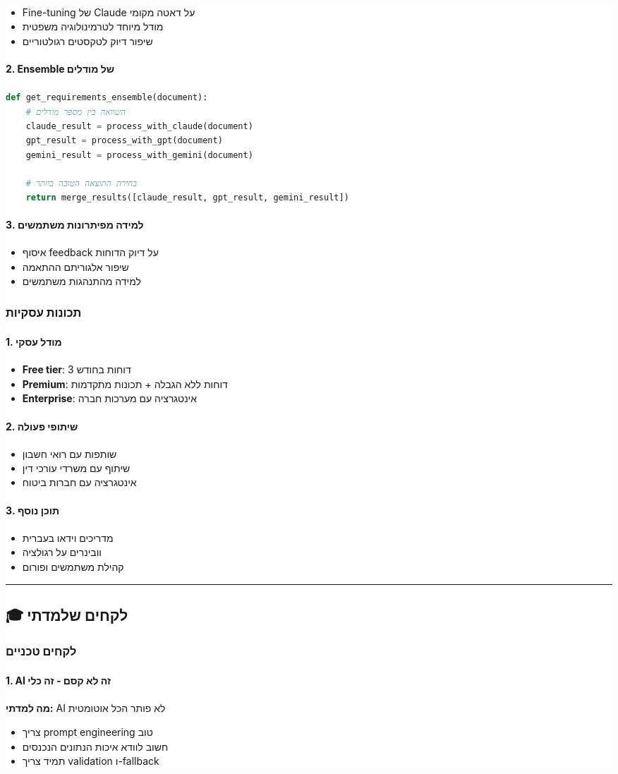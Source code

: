 - Fine-tuning של Claude על דאטה מקומי
- מודל מיוחד לטרמינולוגיה משפטית
- שיפור דיוק לטקסטים רגולטוריים

#### 2. Ensemble של מודלים

```python
def get_requirements_ensemble(document):
    # השוואה בין מספר מודלים
    claude_result = process_with_claude(document)
    gpt_result = process_with_gpt(document)
    gemini_result = process_with_gemini(document)

    # בחירת התוצאה הטובה ביותר
    return merge_results([claude_result, gpt_result, gemini_result])
```

#### 3. למידה מפיתרונות משתמשים

- איסוף feedback על דיוק הדוחות
- שיפור אלגוריתם ההתאמה
- למידה מהתנהגות משתמשים

### תכונות עסקיות

#### 1. מודל עסקי

- **Free tier**: 3 דוחות בחודש
- **Premium**: דוחות ללא הגבלה + תכונות מתקדמות
- **Enterprise**: אינטגרציה עם מערכות חברה

#### 2. שיתופי פעולה

- שותפות עם רואי חשבון
- שיתוף עם משרדי עורכי דין
- אינטגרציה עם חברות ביטוח

#### 3. תוכן נוסף

- מדריכים וידאו בעברית
- וובינרים על רגולציה
- קהילת משתמשים ופורום

---

## 🎓 לקחים שלמדתי

### לקחים טכניים

#### 1. AI זה לא קסם - זה כלי

**מה למדתי:** AI לא פותר הכל אוטומטית

- צריך prompt engineering טוב
- חשוב לוודא איכות הנתונים הנכנסים
- תמיד צריך validation ו-fallback
